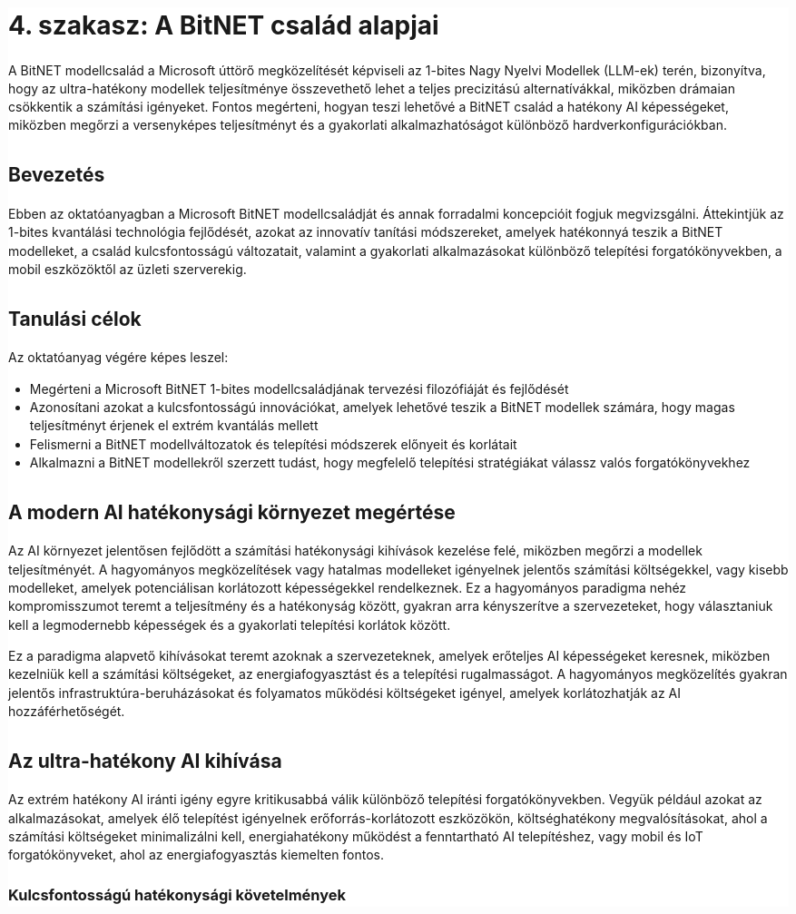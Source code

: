 
# 4. szakasz: A BitNET család alapjai

A BitNET modellcsalád a Microsoft úttörő megközelítését képviseli az 1-bites Nagy Nyelvi Modellek (LLM-ek) terén, bizonyítva, hogy az ultra-hatékony modellek teljesítménye összevethető lehet a teljes precizitású alternatívákkal, miközben drámaian csökkentik a számítási igényeket. Fontos megérteni, hogyan teszi lehetővé a BitNET család a hatékony AI képességeket, miközben megőrzi a versenyképes teljesítményt és a gyakorlati alkalmazhatóságot különböző hardverkonfigurációkban.

## Bevezetés

Ebben az oktatóanyagban a Microsoft BitNET modellcsaládját és annak forradalmi koncepcióit fogjuk megvizsgálni. Áttekintjük az 1-bites kvantálási technológia fejlődését, azokat az innovatív tanítási módszereket, amelyek hatékonnyá teszik a BitNET modelleket, a család kulcsfontosságú változatait, valamint a gyakorlati alkalmazásokat különböző telepítési forgatókönyvekben, a mobil eszközöktől az üzleti szerverekig.

## Tanulási célok

Az oktatóanyag végére képes leszel:

- Megérteni a Microsoft BitNET 1-bites modellcsaládjának tervezési filozófiáját és fejlődését
- Azonosítani azokat a kulcsfontosságú innovációkat, amelyek lehetővé teszik a BitNET modellek számára, hogy magas teljesítményt érjenek el extrém kvantálás mellett
- Felismerni a BitNET modellváltozatok és telepítési módszerek előnyeit és korlátait
- Alkalmazni a BitNET modellekről szerzett tudást, hogy megfelelő telepítési stratégiákat válassz valós forgatókönyvekhez

## A modern AI hatékonysági környezet megértése

Az AI környezet jelentősen fejlődött a számítási hatékonysági kihívások kezelése felé, miközben megőrzi a modellek teljesítményét. A hagyományos megközelítések vagy hatalmas modelleket igényelnek jelentős számítási költségekkel, vagy kisebb modelleket, amelyek potenciálisan korlátozott képességekkel rendelkeznek. Ez a hagyományos paradigma nehéz kompromisszumot teremt a teljesítmény és a hatékonyság között, gyakran arra kényszerítve a szervezeteket, hogy választaniuk kell a legmodernebb képességek és a gyakorlati telepítési korlátok között.

Ez a paradigma alapvető kihívásokat teremt azoknak a szervezeteknek, amelyek erőteljes AI képességeket keresnek, miközben kezelniük kell a számítási költségeket, az energiafogyasztást és a telepítési rugalmasságot. A hagyományos megközelítés gyakran jelentős infrastruktúra-beruházásokat és folyamatos működési költségeket igényel, amelyek korlátozhatják az AI hozzáférhetőségét.

## Az ultra-hatékony AI kihívása

Az extrém hatékony AI iránti igény egyre kritikusabbá válik különböző telepítési forgatókönyvekben. Vegyük például azokat az alkalmazásokat, amelyek élő telepítést igényelnek erőforrás-korlátozott eszközökön, költséghatékony megvalósításokat, ahol a számítási költségeket minimalizálni kell, energiahatékony működést a fenntartható AI telepítéshez, vagy mobil és IoT forgatókönyveket, ahol az energiafogyasztás kiemelten fontos.

### Kulcsfontosságú hatékonysági követelmények

